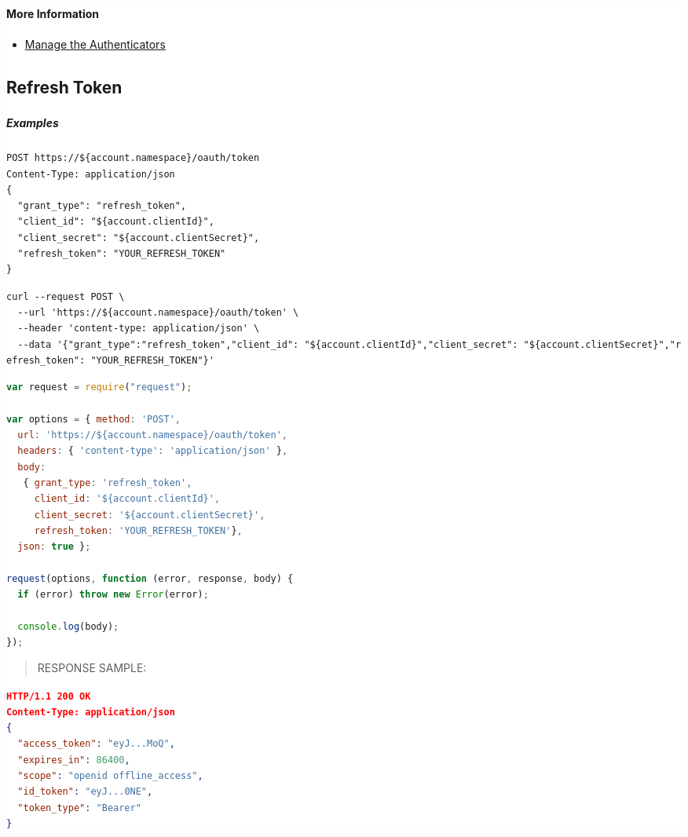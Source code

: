 #### More Information

- [Manage the Authenticators](/multifactor-authentication/api/manage.md)

## Refresh Token

<h5 class="code-snippet-title">Examples</h5>

```http
POST https://${account.namespace}/oauth/token
Content-Type: application/json
{
  "grant_type": "refresh_token",
  "client_id": "${account.clientId}",
  "client_secret": "${account.clientSecret}",
  "refresh_token": "YOUR_REFRESH_TOKEN"
}
```

```shell
curl --request POST \
  --url 'https://${account.namespace}/oauth/token' \
  --header 'content-type: application/json' \
  --data '{"grant_type":"refresh_token","client_id": "${account.clientId}","client_secret": "${account.clientSecret}","refresh_token": "YOUR_REFRESH_TOKEN"}'
```

```javascript
var request = require("request");

var options = { method: 'POST',
  url: 'https://${account.namespace}/oauth/token',
  headers: { 'content-type': 'application/json' },
  body:
   { grant_type: 'refresh_token',
     client_id: '${account.clientId}',
     client_secret: '${account.clientSecret}',
     refresh_token: 'YOUR_REFRESH_TOKEN'},
  json: true };

request(options, function (error, response, body) {
  if (error) throw new Error(error);

  console.log(body);
});
```

> RESPONSE SAMPLE:

```JSON
HTTP/1.1 200 OK
Content-Type: application/json
{
  "access_token": "eyJ...MoQ",
  "expires_in": 86400,
  "scope": "openid offline_access",
  "id_token": "eyJ...0NE",
  "token_type": "Bearer"
}
```
